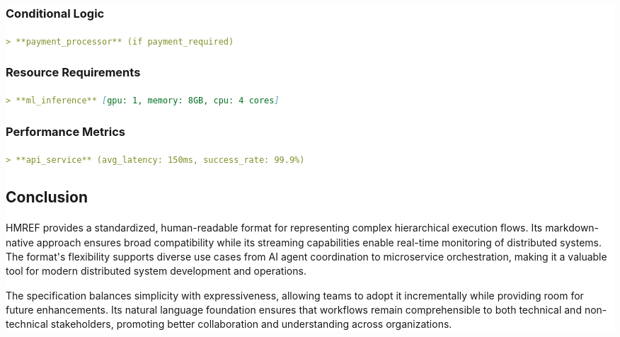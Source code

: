 ### Conditional Logic

```markdown
> **payment_processor** (if payment_required)
```

### Resource Requirements

```markdown
> **ml_inference** [gpu: 1, memory: 8GB, cpu: 4 cores]
```

### Performance Metrics

```markdown
> **api_service** (avg_latency: 150ms, success_rate: 99.9%)
```

## Conclusion

HMREF provides a standardized, human-readable format for representing complex hierarchical execution flows. Its markdown-native approach ensures broad compatibility while its streaming capabilities enable real-time monitoring of distributed systems. The format's flexibility supports diverse use cases from AI agent coordination to microservice orchestration, making it a valuable tool for modern distributed system development and operations.

The specification balances simplicity with expressiveness, allowing teams to adopt it incrementally while providing room for future enhancements. Its natural language foundation ensures that workflows remain comprehensible to both technical and non-technical stakeholders, promoting better collaboration and understanding across organizations.
